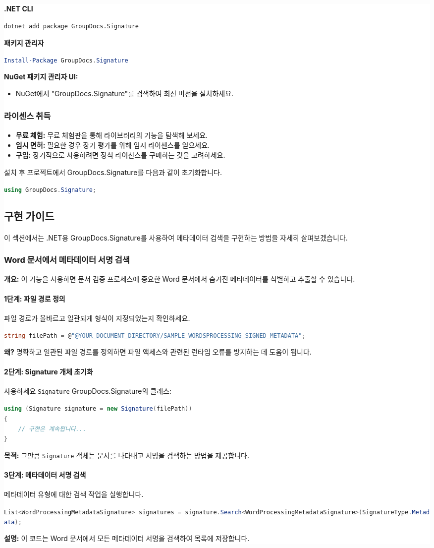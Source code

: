 **.NET CLI**
```bash
dotnet add package GroupDocs.Signature
```

**패키지 관리자**
```powershell
Install-Package GroupDocs.Signature
```

**NuGet 패키지 관리자 UI:**
- NuGet에서 "GroupDocs.Signature"를 검색하여 최신 버전을 설치하세요.

### 라이센스 취득

- **무료 체험:** 무료 체험판을 통해 라이브러리의 기능을 탐색해 보세요.
- **임시 면허:** 필요한 경우 장기 평가를 위해 임시 라이센스를 얻으세요.
- **구입:** 장기적으로 사용하려면 정식 라이선스를 구매하는 것을 고려하세요.

설치 후 프로젝트에서 GroupDocs.Signature를 다음과 같이 초기화합니다.
```csharp
using GroupDocs.Signature;
```

## 구현 가이드

이 섹션에서는 .NET용 GroupDocs.Signature를 사용하여 메타데이터 검색을 구현하는 방법을 자세히 살펴보겠습니다. 

### Word 문서에서 메타데이터 서명 검색

**개요:**
이 기능을 사용하면 문서 검증 프로세스에 중요한 Word 문서에서 숨겨진 메타데이터를 식별하고 추출할 수 있습니다.

#### 1단계: 파일 경로 정의
파일 경로가 올바르고 일관되게 형식이 지정되었는지 확인하세요.
```csharp
string filePath = @"@YOUR_DOCUMENT_DIRECTORY/SAMPLE_WORDSPROCESSING_SIGNED_METADATA";
```
**왜?**
명확하고 일관된 파일 경로를 정의하면 파일 액세스와 관련된 런타임 오류를 방지하는 데 도움이 됩니다.

#### 2단계: Signature 개체 초기화
사용하세요 `Signature` GroupDocs.Signature의 클래스:
```csharp
using (Signature signature = new Signature(filePath))
{
    // 구현은 계속됩니다...
}
```
**목적:** 
그만큼 `Signature` 객체는 문서를 나타내고 서명을 검색하는 방법을 제공합니다.

#### 3단계: 메타데이터 서명 검색
메타데이터 유형에 대한 검색 작업을 실행합니다.
```csharp
List<WordProcessingMetadataSignature> signatures = signature.Search<WordProcessingMetadataSignature>(SignatureType.Metadata);
```
**설명:** 
이 코드는 Word 문서에서 모든 메타데이터 서명을 검색하여 목록에 저장합니다.
